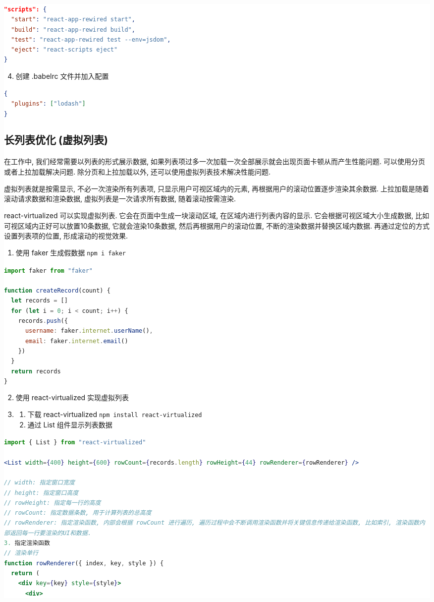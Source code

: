```json
"scripts": {
  "start": "react-app-rewired start",
  "build": "react-app-rewired build",
  "test": "react-app-rewired test --env=jsdom",
  "eject": "react-scripts eject"
}
```

4. 创建 .babelrc 文件并加入配置

```json
{
  "plugins": ["lodash"]
}
```



## 长列表优化 (虚拟列表)

在工作中, 我们经常需要以列表的形式展示数据, 如果列表项过多一次加载一次全部展示就会出现页面卡顿从而产生性能问题. 可以使用分页或者上拉加载解决问题. 除分页和上拉加载以外, 还可以使用虚拟列表技术解决性能问题.

虚拟列表就是按需显示, 不必一次渲染所有列表项, 只显示用户可视区域内的元素, 再根据用户的滚动位置逐步渲染其余数据. 上拉加载是随着滚动请求数据和渲染数据, 虚拟列表是一次请求所有数据, 随着滚动按需渲染.

react-virtualized 可以实现虚拟列表. 它会在页面中生成一块滚动区域, 在区域内进行列表内容的显示. 它会根据可视区域大小生成数据, 比如可视区域内正好可以放置10条数据, 它就会渲染10条数据, 然后再根据用户的滚动位置, 不断的渲染数据并替换区域内数据. 再通过定位的方式设置列表项的位置, 形成滚动的视觉效果.

1. 使用 faker 生成假数据 `npm i faker`

```js
import faker from "faker"

function createRecord(count) {
  let records = []
  for (let i = 0; i < count; i++) {
    records.push({
      username: faker.internet.userName(),
      email: faker.internet.email()
    })
  }
  return records
}
```

2. 使用 react-virtualized 实现虚拟列表

1. 1. 下载 react-virtualized `npm install react-virtualized`
   2. 通过 List 组件显示列表数据

```jsx
import { List } from "react-virtualized"

<List width={400} height={600} rowCount={records.length} rowHeight={44} rowRenderer={rowRenderer} />

// width: 指定窗口宽度
// height: 指定窗口高度
// rowHeight: 指定每一行的高度
// rowCount: 指定数据条数, 用于计算列表的总高度
// rowRenderer: 指定渲染函数, 内部会根据 rowCount 进行遍历, 遍历过程中会不断调用渲染函数并将关键信息传递给渲染函数, 比如索引, 渲染函数内部返回每一行要渲染的UI和数据.
3. 指定渲染函数
// 渲染单行
function rowRenderer({ index, key, style }) {
  return (
    <div key={key} style={style}>
      <div>
```